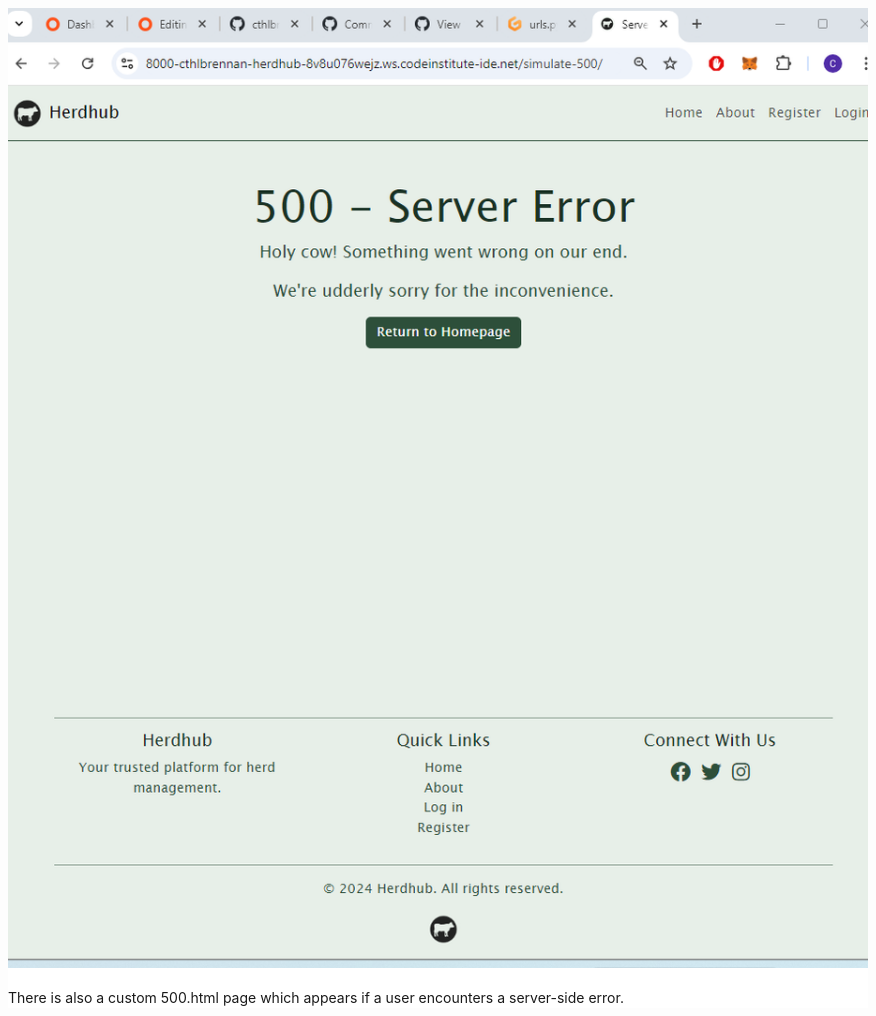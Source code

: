 ![500](documentation/features/fivehundred.png)

There is also a custom 500.html page which appears if a user encounters a server-side error. 
